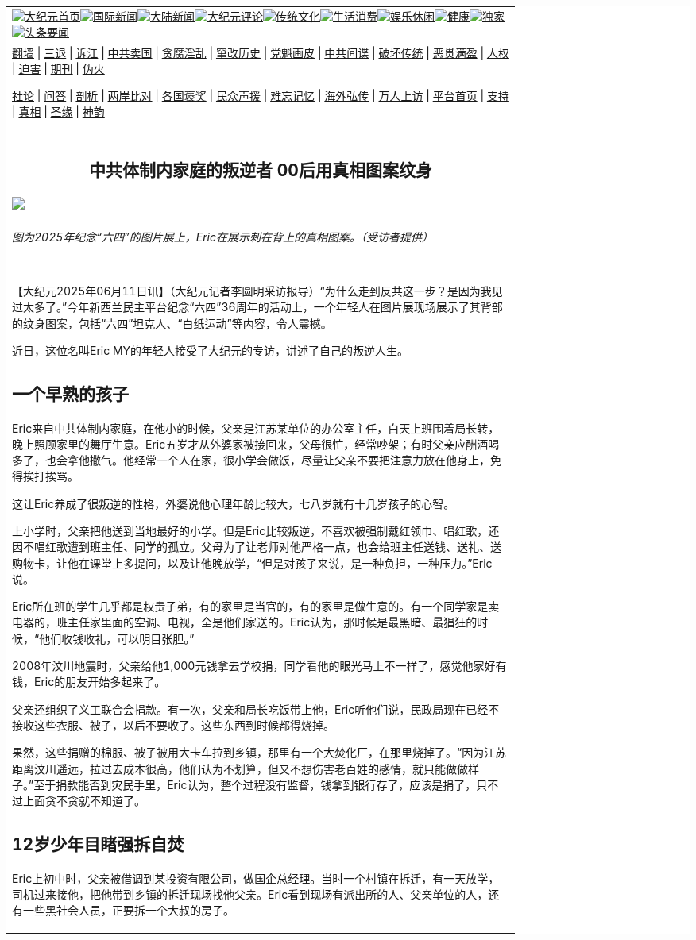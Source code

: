 <a name="1" id="1" target="_blank"></a><span id="1"></span>
<table align=center border="0"><tr><td colspan="2" VALIGN=TOP><a href="https://github.com/1992513/djy/blob/master/gb/nf1351518.md#1"><img src="https://raw.githubusercontent.com/1992513/www/master/t/djy/1.jpg" title="大纪元首页" alt="大纪元首页"></a><a href="https://github.com/1992513/djy/blob/master/gb/n24hr.md#1"><img src="https://raw.githubusercontent.com/1992513/www/master/t/djy/3.jpg" title="国际新闻" alt="国际新闻"></a><a href="https://github.com/1992513/djy/blob/master/gb/nsc413.md#1"><img src="https://raw.githubusercontent.com/1992513/www/master/t/djy/4.jpg" title="大陆新闻" alt="大陆新闻"></a><a href="https://github.com/1992513/djy/blob/master/gb/news392.md#1"><img src="https://raw.githubusercontent.com/1992513/www/master/t/djy/5.jpg" title="大纪元评论" alt="大纪元评论"></a><a href="https://github.com/1992513/djy/blob/master/gb/news2007.md#1"><img src="https://raw.githubusercontent.com/1992513/www/master/t/djy/6.jpg" title="传统文化" alt="传统文化"></a><a href="https://github.com/1992513/djy/blob/master/gb/news2008.md#1"><img src="https://raw.githubusercontent.com/1992513/www/master/t/djy/7.jpg" title="生活消费" alt="生活消费"></a><a href="https://github.com/1992513/djy/blob/master/gb/ncyule.md#1"><img src="https://raw.githubusercontent.com/1992513/www/master/t/djy/8.jpg" title="娱乐休闲" alt="娱乐休闲"></a><a href="https://github.com/1992513/djy/blob/master/gb/nsc1002.md#1"><img src="https://raw.githubusercontent.com/1992513/www/master/t/djy/9.jpg" title="健康" alt="健康"></a><a href="https://github.com/1992513/djy/blob/master/gb/nf6092.md#1"><img src="https://raw.githubusercontent.com/1992513/www/master/t/djy/10a.jpg" title="独家" alt="独家"></a><a href="https://github.com/1992513/djy/blob/master/gb/nf4514.md#1"><img src="https://raw.githubusercontent.com/1992513/www/master/t/djy/12a.jpg" title="头条要闻" alt="头条要闻"></a></td></tr>
<tr><td colspan="2" VALIGN=TOP><a target="_blank" href="https://github.com/1992513/www/blob/master/README.md?zsrh#1">翻墙</a> | <a target="_blank" href="https://github.com/1992513/djy/blob/master/gb/nf5657.md#1">三退</a> | <a target="_blank" href="https://github.com/1992513/djy/blob/master/gb/nf6124.md#1">诉江</a> | <a target="_blank" href="https://github.com/1992513/djy/blob/master/gb/nf1176117.md#1">中共卖国</a> | <a target="_blank" href="https://github.com/1992513/djy/blob/master/gb/nf5773.md#1">贪腐淫乱</a> | <a target="_blank" href="https://github.com/1992513/djy/blob/master/gb/nf1176115.md#1">窜改历史</a> | <a target="_blank" href="https://github.com/1992513/djy/blob/master/gb/nf1176107.md#1">党魁画皮</a> | <a target="_blank" href="https://github.com/1992513/djy/blob/master/gb/nf1320400.md#1">中共间谍</a> | <a target="_blank" href="https://github.com/1992513/djy/blob/master/gb/nf1176114.md#1">破坏传统</a> | <a target="_blank" href="https://github.com/1992513/ntdtv/blob/master/gb/prog447_1.md#1">恶贯满盈</a> | <a target="_blank" href="https://github.com/1992513/djy/blob/master/gb/ncid278.md#1">人权</a> | <a target="_blank" href="https://github.com/1992513/djy/blob/master/gb/nf1176111.md#1">迫害</a> | <a target="_blank" href="https://gitlab.com/szzdlab/mh-qikan/blob/master/README.md#1">期刊</a> | <a target="_blank" href="https://github.com/1992513/djy/blob/master/gb/nf5562.md#1">伪火</a></p><p><a target="_blank" href="https://github.com/1992513/djy/blob/master/gb/9p.md#1">社论</a> | <a target="_blank" href="https://github.com/1992513/djy/blob/master/gb/nf4378.md#1">问答</a> | <a target="_blank" href="https://github.com/1992513/djy/blob/master/gb/nf5792.md#1">剖析</a> | <a target="_blank" href="https://github.com/1992513/djy/blob/master/gb/nf5735.md#1">两岸比对</a> | <a target="_blank" href="https://github.com/1992513/djy/blob/master/gb/nf6119.md#1">各国褒奖</a> | <a target="_blank" href="https://github.com/1992513/djy/blob/master/gb/nf6120.md#1">民众声援</a> | <a target="_blank" href="https://github.com/1992513/djy/blob/master/gb/nf1188594.md#1">难忘记忆</a> | <a target="_blank" href="https://github.com/1992513/djy/blob/master/gb/nf3180.md#1">海外弘传</a> | <a target="_blank" href="https://github.com/1992513/djy/blob/master/gb/nf5410.md#1">万人上访</a> | <a target="_blank" href="https://github.com/1992513/www/blob/master/README.md?zsrh#1">平台首页</a> | <a target="_blank" href="https://github.com/1992513/djy/blob/master/gb/nf4386.md#1">支持</a> | <a target="_blank" href="https://github.com/1992513/djy/blob/master/gb/nf4389.md#1">真相</a> | <a target="_blank" href="https://github.com/1992513/djy/blob/master/gb/nf5790.md#1">圣缘</a> | <a target="_blank" href="https://github.com/1992513/djy/blob/master/gb/nf4786.md#1">神韵</a></td></tr>
<tr><td VALIGN=TOP width="626"><h2 align=center>中共体制内家庭的叛逆者 00后用真相图案纹身</h2>
<img width="600" src="https://i.epochtimes.com/assets/uploads/2025/06/id14528719-549a4faac3781bb9e7db6d4bceb2d335-600x400.png" />
<h6>图为2025年纪念“六四”的图片展上，Eric在展示刺在背上的真相图案。（受访者提供）
</h6>
<hr>
	<p>【大纪元2025年06月11日讯】（大纪元记者李圆明采访报导）“为什么走到反共这一步？是因为我见过太多了。”今年新西兰民主平台纪念“六四”36周年的活动上，一个年轻人在图片展现场展示了其背部的纹身图案，包括“六四”坦克人、“白纸运动”等内容，令人震撼。</p>
<p>近日，这位名叫Eric MY的年轻人接受了大纪元的专访，讲述了自己的叛逆人生。</p>
<h2>一个早熟的孩子</h2>
<p>Eric来自中共体制内家庭，在他小的时候，父亲是江苏某单位的办公室主任，白天上班围着局长转，晚上照顾家里的舞厅生意。Eric五岁才从外婆家被接回来，父母很忙，经常吵架；有时父亲应酬酒喝多了，也会拿他撒气。他经常一个人在家，很小学会做饭，尽量让父亲不要把注意力放在他身上，免得挨打挨骂。</p>
<p>这让Eric养成了很叛逆的性格，外婆说他心理年龄比较大，七八岁就有十几岁孩子的心智。</p>
<p>上小学时，父亲把他送到当地最好的小学。但是Eric比较叛逆，不喜欢被强制戴红领巾、唱红歌，还因不唱红歌遭到班主任、同学的孤立。父母为了让老师对他严格一点，也会给班主任送钱、送礼、送购物卡，让他在课堂上多提问，以及让他晚放学，“但是对孩子来说，是一种负担，一种压力。”Eric说。</p>
<p>Eric所在班的学生几乎都是权贵子弟，有的家里是当官的，有的家里是做生意的。有一个同学家是卖电器的，班主任家里面的空调、电视，全是他们家送的。Eric认为，那时候是最黑暗、最猖狂的时候，“他们收钱收礼，可以明目张胆。”</p>
<p>2008年汶川地震时，父亲给他1,000元钱拿去学校捐，同学看他的眼光马上不一样了，感觉他家好有钱，Eric的朋友开始多起来了。</p>
<p>父亲还组织了义工联合会捐款。有一次，父亲和局长吃饭带上他，Eric听他们说，民政局现在已经不接收这些衣服、被子，以后不要收了。这些东西到时候都得烧掉。</p>
<p>果然，这些捐赠的棉服、被子被用大卡车拉到乡镇，那里有一个大焚化厂，在那里烧掉了。“因为江苏距离汶川遥远，拉过去成本很高，他们认为不划算，但又不想伤害老百姓的感情，就只能做做样子。”至于捐款能否到灾民手里，Eric认为，整个过程没有监督，钱拿到银行存了，应该是捐了，只不过上面贪不贪就不知道了。</p>
<h2>12岁少年目睹强拆自焚</h2>
<p>Eric上初中时，父亲被借调到某投资有限公司，做国企总经理。当时一个村镇在拆迁，有一天放学，司机过来接他，把他带到乡镇的拆迁现场找他父亲。Eric看到现场有派出所的人、父亲单位的人，还有一些黑社会人员，正要拆一个大叔的房子。</p>